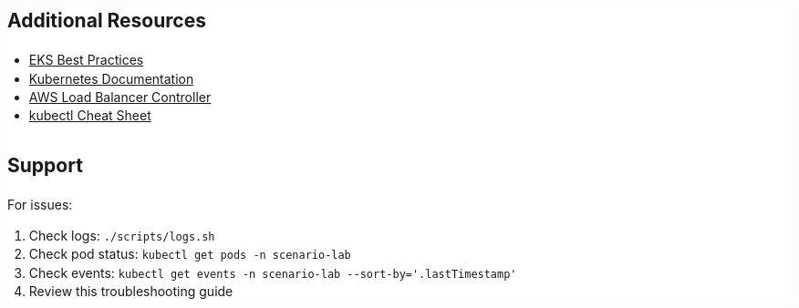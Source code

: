 ## Additional Resources

- [EKS Best Practices](https://aws.github.io/aws-eks-best-practices/)
- [Kubernetes Documentation](https://kubernetes.io/docs/home/)
- [AWS Load Balancer Controller](https://kubernetes-sigs.github.io/aws-load-balancer-controller/)
- [kubectl Cheat Sheet](https://kubernetes.io/docs/reference/kubectl/cheatsheet/)

## Support

For issues:
1. Check logs: `./scripts/logs.sh`
2. Check pod status: `kubectl get pods -n scenario-lab`
3. Check events: `kubectl get events -n scenario-lab --sort-by='.lastTimestamp'`
4. Review this troubleshooting guide

